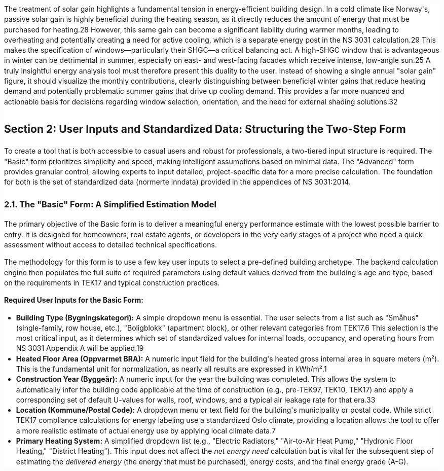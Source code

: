 The treatment of solar gain highlights a fundamental tension in energy-efficient building design. In a cold climate like Norway's, passive solar gain is highly beneficial during the heating season, as it directly reduces the amount of energy that must be purchased for heating.28 However, this same gain can become a significant liability during warmer months, leading to overheating and potentially creating a need for active cooling, which is a separate energy post in the NS 3031 calculation.29 This makes the specification of windows—particularly their SHGC—a critical balancing act. A high-SHGC window that is advantageous in winter can be detrimental in summer, especially on east- and west-facing facades which receive intense, low-angle sun.25 A truly insightful energy analysis tool must therefore present this duality to the user. Instead of showing a single annual "solar gain" figure, it should visualize the monthly contributions, clearly distinguishing between beneficial winter gains that reduce heating demand and potentially problematic summer gains that drive up cooling demand. This provides a far more nuanced and actionable basis for decisions regarding window selection, orientation, and the need for external shading solutions.32

## **Section 2: User Inputs and Standardized Data: Structuring the Two-Step Form**

To create a tool that is both accessible to casual users and robust for professionals, a two-tiered input structure is required. The "Basic" form prioritizes simplicity and speed, making intelligent assumptions based on minimal data. The "Advanced" form provides granular control, allowing experts to input detailed, project-specific data for a more precise calculation. The foundation for both is the set of standardized data (normerte inndata) provided in the appendices of NS 3031:2014.

### **2.1. The "Basic" Form: A Simplified Estimation Model**

The primary objective of the Basic form is to deliver a meaningful energy performance estimate with the lowest possible barrier to entry. It is designed for homeowners, real estate agents, or developers in the very early stages of a project who need a quick assessment without access to detailed technical specifications.

The methodology for this form is to use a few key user inputs to select a pre-defined building archetype. The backend calculation engine then populates the full suite of required parameters using default values derived from the building's age and type, based on the requirements in TEK17 and typical construction practices.

**Required User Inputs for the Basic Form:**

* **Building Type (Bygningskategori):** A simple dropdown menu is essential. The user selects from a list such as "Småhus" (single-family, row house, etc.), "Boligblokk" (apartment block), or other relevant categories from TEK17.6 This selection is the most critical input, as it determines which set of standardized values for internal loads, occupancy, and operating hours from NS 3031 Appendix A will be applied.19  
* **Heated Floor Area (Oppvarmet BRA):** A numeric input field for the building's heated gross internal area in square meters (m²). This is the fundamental unit for normalization, as nearly all results are expressed in kWh/m².1  
* **Construction Year (Byggeår):** A numeric input for the year the building was completed. This allows the system to automatically infer the building code applicable at the time of construction (e.g., pre-TEK97, TEK10, TEK17) and apply a corresponding set of default U-values for walls, roof, windows, and a typical air leakage rate for that era.33  
* **Location (Kommune/Postal Code):** A dropdown menu or text field for the building's municipality or postal code. While strict TEK17 compliance calculations for energy labeling use a standardized Oslo climate, providing a location allows the tool to offer a more realistic estimate of actual energy use by applying local climate data.7  
* **Primary Heating System:** A simplified dropdown list (e.g., "Electric Radiators," "Air-to-Air Heat Pump," "Hydronic Floor Heating," "District Heating"). This input does not affect the *net energy need* calculation but is vital for the subsequent step of estimating the *delivered energy* (the energy that must be purchased), energy costs, and the final energy grade (A-G).

